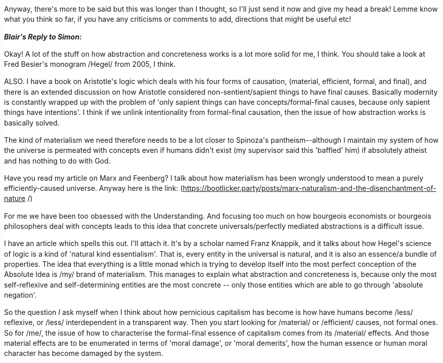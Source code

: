 Anyway, there's more to be said but this was longer than I thought, so I'll
just send it now and give my head a break! Lemme know what you think so
far, if you have any criticisms or comments to add, directions that might
be useful etc!

_**Blair's Reply to Simon:**_

Okay! A lot of the stuff on how abstraction and concreteness works is a lot 
more solid for me, I think. You should take a look at Fred Besier's monogram 
/Hegel/ from 2005, I think.

ALSO. I have a book on Aristotle's logic which deals with his four forms of 
causation, (material, efficient, formal, and final), and there is an extended 
discussion on how Aristotle considered non-sentient/sapient things to have
final causes. Basically modernity is constantly wrapped up with the problem of 
'only sapient things can have concepts/formal-final causes, because only 
sapient things have intentions'. I think if we unlink intentionality from
formal-final causation, then the issue of how abstraction works is basically 
solved.

The kind of materialism we need therefore needs to be a lot closer to Spinoza's 
pantheism--although I maintain my system of how the universe is permeated with 
concepts even if humans didn't exist (my supervisor said this
'baffled' him) if absolutely atheist and has nothing to do with God.

Have you read my article on Marx and Feenberg? I talk about how materialism has 
been wrongly understood to mean a purely efficiently-caused universe. Anyway 
here is the link:
(https://bootlicker.party/posts/marx-naturalism-and-the-disenchantment-of-nature
/)

For me we have been too obsessed with the Understanding. And focusing too much 
on how bourgeois economists or bourgeois philosophers deal with concepts leads 
to this idea that concrete universals/perfectly mediated abstractions
is a difficult issue.

I have an article which spells this out. I'll attach it. It's by a scholar 
named Franz Knappik, and it talks about how Hegel's science of logic is a kind 
of 'natural kind essentialism'. That is, every entity in the universal is
natural, and it is also an essence/a bundle of properties. The idea that 
everything is a little monad which is trying to develop itself into the most 
perfect conception of the Absolute Idea is /my/ brand of materialism. This
manages to explain what abstraction and concreteness is, because only the most 
self-reflexive and self-determining entities are the most concrete -- only 
those entities which are able to go through 'absolute negation'.

So the question *I* ask myself when I think about how pernicious capitalism has 
become is how have humans become /less/ reflexive, or /less/ interdependent in 
a transparent way. Then you start looking for /material/ or
/efficient/ causes, not formal ones. So for /me/, the issue of how to 
characterise the formal-final essence of capitalism comes from its /material/ 
effects. And those material effects are to be enumerated in terms of 'moral
damage', or 'moral demerits', how the human essence or human moral character 
has become damaged by the system.
